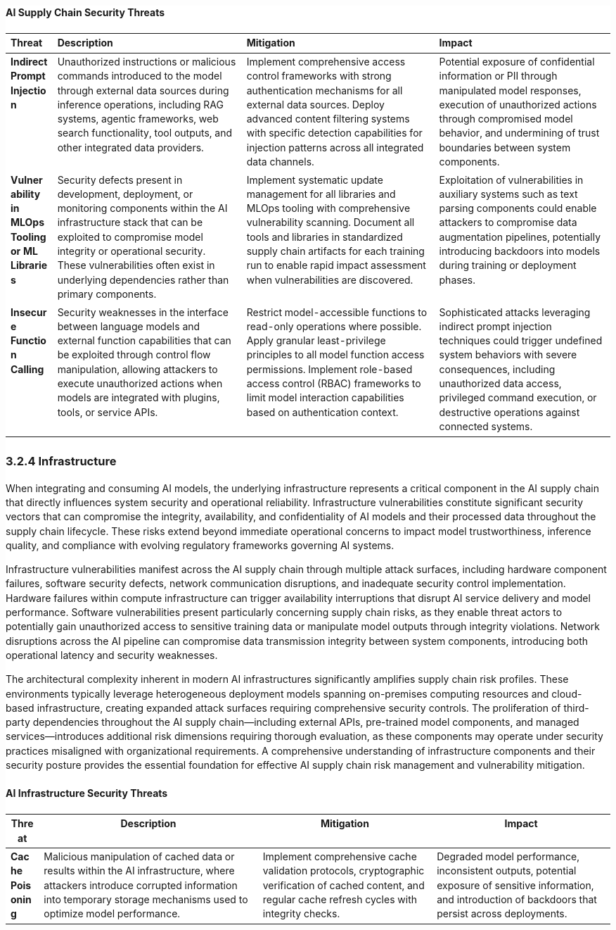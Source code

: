 #### AI Supply Chain Security Threats

| Threat | Description | Mitigation | Impact |
| :---- | :---- | :---- | :---- |
| **Indirect Prompt Injection** | Unauthorized instructions or malicious commands introduced to the model through external data sources during inference operations, including RAG systems, agentic frameworks, web search functionality, tool outputs, and other integrated data providers. | Implement comprehensive access control frameworks with strong authentication mechanisms for all external data sources. Deploy advanced content filtering systems with specific detection capabilities for injection patterns across all integrated data channels. | Potential exposure of confidential information or PII through manipulated model responses, execution of unauthorized actions through compromised model behavior, and undermining of trust boundaries between system components. |
| **Vulnerability in MLOps Tooling or ML Libraries** | Security defects present in development, deployment, or monitoring components within the AI infrastructure stack that can be exploited to compromise model integrity or operational security. These vulnerabilities often exist in underlying dependencies rather than primary components. | Implement systematic update management for all libraries and MLOps tooling with comprehensive vulnerability scanning. Document all tools and libraries in standardized supply chain artifacts for each training run to enable rapid impact assessment when vulnerabilities are discovered. | Exploitation of vulnerabilities in auxiliary systems such as text parsing components could enable attackers to compromise data augmentation pipelines, potentially introducing backdoors into models during training or deployment phases. |
| **Insecure Function Calling** | Security weaknesses in the interface between language models and external function capabilities that can be exploited through control flow manipulation, allowing attackers to execute unauthorized actions when models are integrated with plugins, tools, or service APIs. | Restrict model-accessible functions to read-only operations where possible. Apply granular least-privilege principles to all model function access permissions. Implement role-based access control (RBAC) frameworks to limit model interaction capabilities based on authentication context. | Sophisticated attacks leveraging indirect prompt injection techniques could trigger undefined system behaviors with severe consequences, including unauthorized data access, privileged command execution, or destructive operations against connected systems. |

### 3.2.4 Infrastructure

When integrating and consuming AI models, the underlying infrastructure represents a critical component in the AI supply chain that directly influences system security and operational reliability. Infrastructure vulnerabilities constitute significant security vectors that can compromise the integrity, availability, and confidentiality of AI models and their processed data throughout the supply chain lifecycle. These risks extend beyond immediate operational concerns to impact model trustworthiness, inference quality, and compliance with evolving regulatory frameworks governing AI systems.

Infrastructure vulnerabilities manifest across the AI supply chain through multiple attack surfaces, including hardware component failures, software security defects, network communication disruptions, and inadequate security control implementation. Hardware failures within compute infrastructure can trigger availability interruptions that disrupt AI service delivery and model performance. Software vulnerabilities present particularly concerning supply chain risks, as they enable threat actors to potentially gain unauthorized access to sensitive training data or manipulate model outputs through integrity violations. Network disruptions across the AI pipeline can compromise data transmission integrity between system components, introducing both operational latency and security weaknesses.

The architectural complexity inherent in modern AI infrastructures significantly amplifies supply chain risk profiles. These environments typically leverage heterogeneous deployment models spanning on-premises computing resources and cloud-based infrastructure, creating expanded attack surfaces requiring comprehensive security controls. The proliferation of third-party dependencies throughout the AI supply chain—including external APIs, pre-trained model components, and managed services—introduces additional risk dimensions requiring thorough evaluation, as these components may operate under security practices misaligned with organizational requirements. A comprehensive understanding of infrastructure components and their security posture provides the essential foundation for effective AI supply chain risk management and vulnerability mitigation.

#### AI Infrastructure Security Threats 

| Threat | Description | Mitigation | Impact |
| ----- | ----- | ----- | ----- |
| **Cache Poisoning** | Malicious manipulation of cached data or results within the AI infrastructure, where attackers introduce corrupted information into temporary storage mechanisms used to optimize model performance. | Implement comprehensive cache validation protocols, cryptographic verification of cached content, and regular cache refresh cycles with integrity checks. | Degraded model performance, inconsistent outputs, potential exposure of sensitive information, and introduction of backdoors that persist across deployments. |